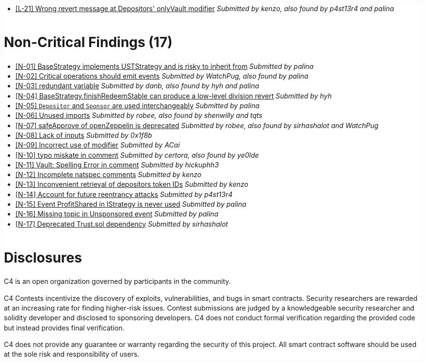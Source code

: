 - [[L-21] Wrong revert message at Depositors' onlyVault modifier](https://github.com/code-423n4/2022-01-sandclock-findings/issues/72) _Submitted by kenzo, also found by p4st13r4 and palina_

# Non-Critical Findings (17)
- [[N-01] BaseStrategy implements USTStrategy and is risky to inherit from](https://github.com/code-423n4/2022-01-sandclock-findings/issues/106) _Submitted by palina_
- [[N-02] Critical operations should emit events](https://github.com/code-423n4/2022-01-sandclock-findings/issues/162) _Submitted by WatchPug, also found by palina_
- [[N-03] redundant variable](https://github.com/code-423n4/2022-01-sandclock-findings/issues/45) _Submitted by danb, also found by hyh and palina_
- [[N-04] BaseStrategy.finishRedeemStable can produce a low-level division revert](https://github.com/code-423n4/2022-01-sandclock-findings/issues/95) _Submitted by hyh_
- [[N-05] `Depositor` and `Sponsor` are used interchangeably](https://github.com/code-423n4/2022-01-sandclock-findings/issues/109) _Submitted by palina_
- [[N-06] Unused imports](https://github.com/code-423n4/2022-01-sandclock-findings/issues/11) _Submitted by robee, also found by shenwilly and tqts_
- [[N-07] safeApprove of openZeppelin is deprecated](https://github.com/code-423n4/2022-01-sandclock-findings/issues/24) _Submitted by robee, also found by sirhashalot and WatchPug_
- [[N-08] Lack of inputs](https://github.com/code-423n4/2022-01-sandclock-findings/issues/61) _Submitted by 0x1f8b_
- [[N-09] Incorrect use of modifier](https://github.com/code-423n4/2022-01-sandclock-findings/issues/89) _Submitted by ACai_
- [[N-10] typo miskate in comment](https://github.com/code-423n4/2022-01-sandclock-findings/issues/129) _Submitted by certora, also found by ye0lde_
- [[N-11] Vault: Spelling Error in comment](https://github.com/code-423n4/2022-01-sandclock-findings/issues/153) _Submitted by hickuphh3_
- [[N-12] Incomplete natspec comments](https://github.com/code-423n4/2022-01-sandclock-findings/issues/70) _Submitted by kenzo_
- [[N-13] Inconvenient retrieval of depositors token IDs](https://github.com/code-423n4/2022-01-sandclock-findings/issues/73) _Submitted by kenzo_
- [[N-14] Account for future reentrancy attacks](https://github.com/code-423n4/2022-01-sandclock-findings/issues/56) _Submitted by p4st13r4_
- [[N-15] Event ProfitShared in IStrategy is never used](https://github.com/code-423n4/2022-01-sandclock-findings/issues/111) _Submitted by palina_
- [[N-16] Missing topic in Unsponsored event](https://github.com/code-423n4/2022-01-sandclock-findings/issues/116) _Submitted by palina_
- [[N-17] Deprecated Trust.sol dependency](https://github.com/code-423n4/2022-01-sandclock-findings/issues/84) _Submitted by sirhashalot_


# Disclosures

C4 is an open organization governed by participants in the community.

C4 Contests incentivize the discovery of exploits, vulnerabilities, and bugs in smart contracts. Security researchers are rewarded at an increasing rate for finding higher-risk issues. Contest submissions are judged by a knowledgeable security researcher and solidity developer and disclosed to sponsoring developers. C4 does not conduct formal verification regarding the provided code but instead provides final verification.

C4 does not provide any guarantee or warranty regarding the security of this project. All smart contract software should be used at the sole risk and responsibility of users.
